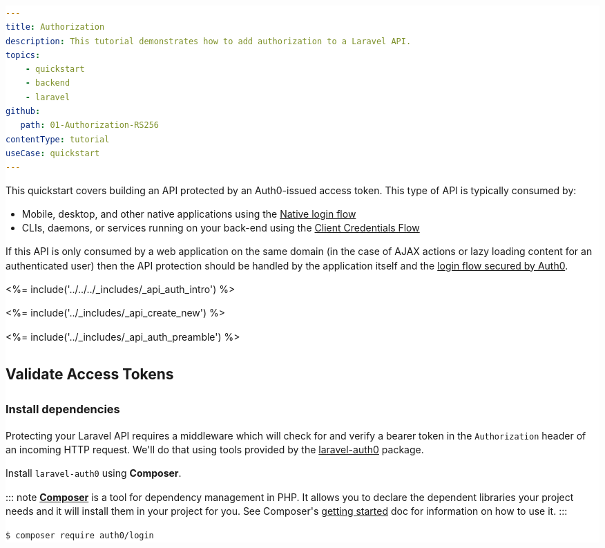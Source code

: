 ```yaml
---
title: Authorization
description: This tutorial demonstrates how to add authorization to a Laravel API.
topics:
    - quickstart
    - backend
    - laravel
github:
   path: 01-Authorization-RS256
contentType: tutorial
useCase: quickstart
---
```


This quickstart covers building an API protected by an Auth0-issued access token. This type of API is typically consumed by:

- Mobile, desktop, and other native applications using the [Native login flow](https://auth0.com/docs/flows/concepts/auth-code-pkce)
- CLIs, daemons, or services running on your back-end using the [Client Credentials Flow](https://auth0.com/docs/flows/concepts/client-credentials)

If this API is only consumed by a web application on the same domain (in the case of AJAX actions or lazy loading content for an authenticated user) then the API protection should be handled by the application itself and the [login flow secured by Auth0](https://auth0.com/docs/flows/concepts/auth-code). 

<%= include('../../../_includes/_api_auth_intro') %>

<%= include('../_includes/_api_create_new') %>

<%= include('../_includes/_api_auth_preamble') %>

## Validate Access Tokens

### Install dependencies

Protecting your Laravel API requires a middleware which will check for and verify a bearer token in the `Authorization` header of an incoming HTTP request. We'll do that using tools provided by the [laravel-auth0](https://github.com/auth0/laravel-auth0) package.

Install `laravel-auth0` using **Composer**.

::: note
**[Composer](https://getcomposer.org/)** is a tool for dependency management in PHP. It allows you to declare the dependent libraries your project needs and it will install them in your project for you. See Composer's [getting started](https://getcomposer.org/doc/00-intro.md) doc for information on how to use it.
:::

```bash
$ composer require auth0/login
```
